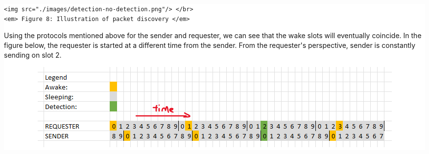     <img src="./images/detection-no-detection.png"/> </br>
    <em> Figure 8: Illustration of packet discovery </em>
</p>

Using the protocols mentioned above for the sender and requester, we can see that the wake slots will eventually coincide.
In the figure below, the requester is started at a different time from the sender. From the requester's perspective, sender is constantly sending on slot 2.

<p align="center">
    <img src="./images/collision-time-line.png"/> </br>
</p>

<p align="center">